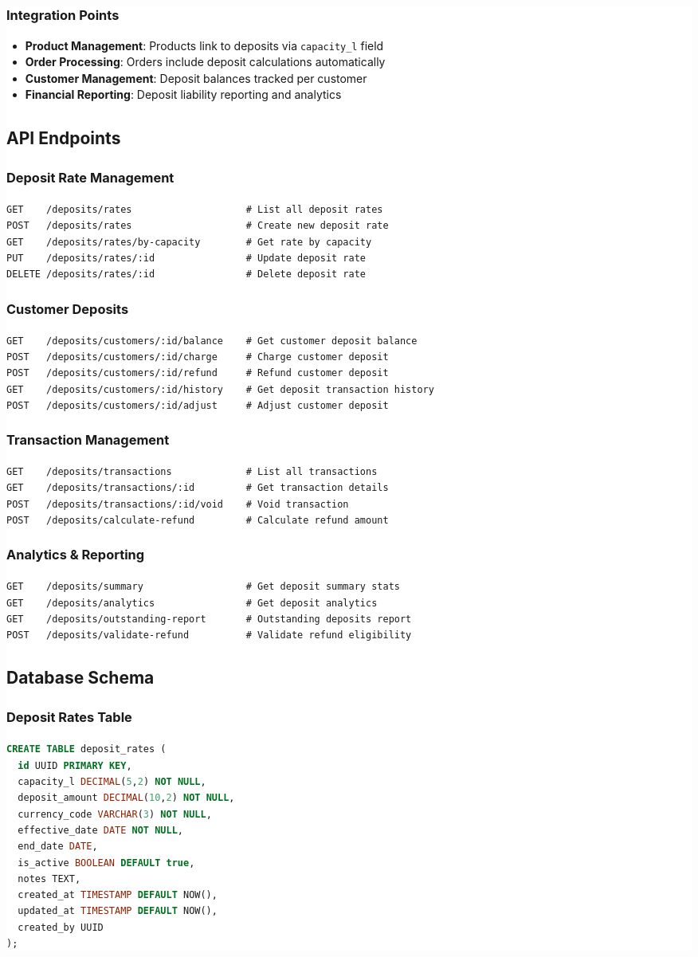 ### Integration Points

- **Product Management**: Products link to deposits via `capacity_l` field
- **Order Processing**: Orders include deposit calculations automatically  
- **Customer Management**: Deposit balances tracked per customer
- **Financial Reporting**: Deposit liability reporting and analytics

## API Endpoints

### Deposit Rate Management
```
GET    /deposits/rates                    # List all deposit rates
POST   /deposits/rates                    # Create new deposit rate
GET    /deposits/rates/by-capacity        # Get rate by capacity
PUT    /deposits/rates/:id                # Update deposit rate
DELETE /deposits/rates/:id                # Delete deposit rate
```

### Customer Deposits
```
GET    /deposits/customers/:id/balance    # Get customer deposit balance
POST   /deposits/customers/:id/charge     # Charge customer deposit
POST   /deposits/customers/:id/refund     # Refund customer deposit
GET    /deposits/customers/:id/history    # Get deposit transaction history
POST   /deposits/customers/:id/adjust     # Adjust customer deposit
```

### Transaction Management
```
GET    /deposits/transactions             # List all transactions
GET    /deposits/transactions/:id         # Get transaction details
POST   /deposits/transactions/:id/void    # Void transaction
POST   /deposits/calculate-refund         # Calculate refund amount
```

### Analytics & Reporting
```
GET    /deposits/summary                  # Get deposit summary stats
GET    /deposits/analytics                # Get deposit analytics
GET    /deposits/outstanding-report       # Outstanding deposits report
POST   /deposits/validate-refund          # Validate refund eligibility
```

## Database Schema

### Deposit Rates Table
```sql
CREATE TABLE deposit_rates (
  id UUID PRIMARY KEY,
  capacity_l DECIMAL(5,2) NOT NULL,
  deposit_amount DECIMAL(10,2) NOT NULL,
  currency_code VARCHAR(3) NOT NULL,
  effective_date DATE NOT NULL,
  end_date DATE,
  is_active BOOLEAN DEFAULT true,
  notes TEXT,
  created_at TIMESTAMP DEFAULT NOW(),
  updated_at TIMESTAMP DEFAULT NOW(),
  created_by UUID
);
```
